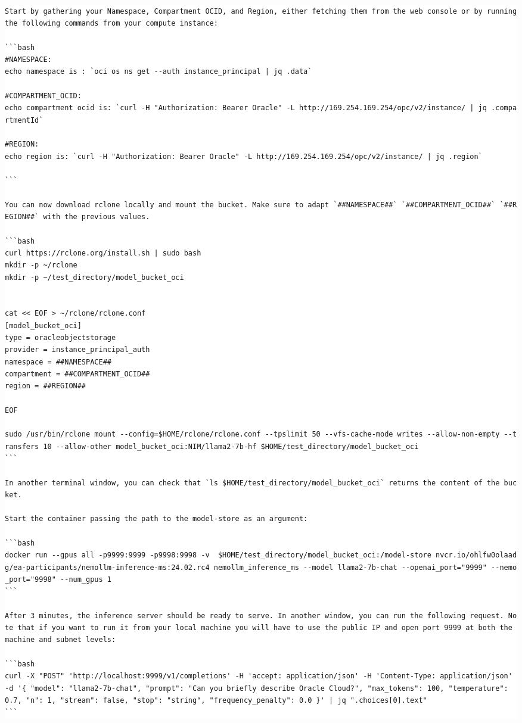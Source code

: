     Start by gathering your Namespace, Compartment OCID, and Region, either fetching them from the web console or by running the following commands from your compute instance:

    ```bash
    #NAMESPACE:
    echo namespace is : `oci os ns get --auth instance_principal | jq .data`

    #COMPARTMENT_OCID:
    echo compartment ocid is: `curl -H "Authorization: Bearer Oracle" -L http://169.254.169.254/opc/v2/instance/ | jq .compartmentId`

    #REGION:
    echo region is: `curl -H "Authorization: Bearer Oracle" -L http://169.254.169.254/opc/v2/instance/ | jq .region`

    ```

    You can now download rclone locally and mount the bucket. Make sure to adapt `##NAMESPACE##` `##COMPARTMENT_OCID##` `##REGION##` with the previous values.

    ```bash
    curl https://rclone.org/install.sh | sudo bash
    mkdir -p ~/rclone
    mkdir -p ~/test_directory/model_bucket_oci


    cat << EOF > ~/rclone/rclone.conf
    [model_bucket_oci]
    type = oracleobjectstorage
    provider = instance_principal_auth
    namespace = ##NAMESPACE##
    compartment = ##COMPARTMENT_OCID##
    region = ##REGION##

    EOF

    sudo /usr/bin/rclone mount --config=$HOME/rclone/rclone.conf --tpslimit 50 --vfs-cache-mode writes --allow-non-empty --transfers 10 --allow-other model_bucket_oci:NIM/llama2-7b-hf $HOME/test_directory/model_bucket_oci
    ```

    In another terminal window, you can check that `ls $HOME/test_directory/model_bucket_oci` returns the content of the bucket.

    Start the container passing the path to the model-store as an argument:

    ```bash
    docker run --gpus all -p9999:9999 -p9998:9998 -v  $HOME/test_directory/model_bucket_oci:/model-store nvcr.io/ohlfw0olaadg/ea-participants/nemollm-inference-ms:24.02.rc4 nemollm_inference_ms --model llama2-7b-chat --openai_port="9999" --nemo_port="9998" --num_gpus 1
    ```

    After 3 minutes, the inference server should be ready to serve. In another window, you can run the following request. Note that if you want to run it from your local machine you will have to use the public IP and open port 9999 at both the machine and subnet levels:

    ```bash
    curl -X "POST" 'http://localhost:9999/v1/completions' -H 'accept: application/json' -H 'Content-Type: application/json' -d '{ "model": "llama2-7b-chat", "prompt": "Can you briefly describe Oracle Cloud?", "max_tokens": 100, "temperature": 0.7, "n": 1, "stream": false, "stop": "string", "frequency_penalty": 0.0 }' | jq ".choices[0].text"
    ```
